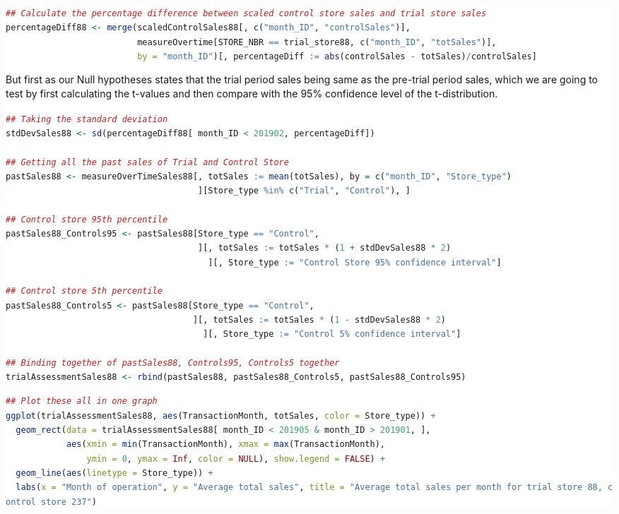 ``` r
## Calculate the percentage difference between scaled control store sales and trial store sales
percentageDiff88 <- merge(scaledControlSales88[, c("month_ID", "controlSales")],
                          measureOvertime[STORE_NBR == trial_store88, c("month_ID", "totSales")],
                          by = "month_ID")[, percentageDiff := abs(controlSales - totSales)/controlSales]
```

But first as our Null hypotheses states that the trial period sales
being same as the pre-trial period sales, which we are going to test by
first calculating the t-values and then compare with the 95% confidence
level of the t-distribution.

``` r
## Taking the standard deviation
stdDevSales88 <- sd(percentageDiff88[ month_ID < 201902, percentageDiff])

## Getting all the past sales of Trial and Control Store
pastSales88 <- measureOverTimeSales88[, totSales := mean(totSales), by = c("month_ID", "Store_type")
                                      ][Store_type %in% c("Trial", "Control"), ]

## Control store 95th percentile
pastSales88_Controls95 <- pastSales88[Store_type == "Control",
                                      ][, totSales := totSales * (1 + stdDevSales88 * 2)
                                        ][, Store_type := "Control Store 95% confidence interval"]

## Control store 5th percentile
pastSales88_Controls5 <- pastSales88[Store_type == "Control",
                                     ][, totSales := totSales * (1 - stdDevSales88 * 2)
                                       ][, Store_type := "Control 5% confidence interval"]

## Binding together of pastSales88, Controls95, Controls5 together
trialAssessmentSales88 <- rbind(pastSales88, pastSales88_Controls5, pastSales88_Controls95)
```

``` r
## Plot these all in one graph
ggplot(trialAssessmentSales88, aes(TransactionMonth, totSales, color = Store_type)) +
  geom_rect(data = trialAssessmentSales88[ month_ID < 201905 & month_ID > 201901, ],
            aes(xmin = min(TransactionMonth), xmax = max(TransactionMonth),
                ymin = 0, ymax = Inf, color = NULL), show.legend = FALSE) +
  geom_line(aes(linetype = Store_type)) +
  labs(x = "Month of operation", y = "Average total sales", title = "Average total sales per month for trial store 88, control store 237")
```
